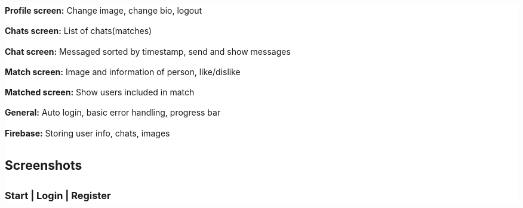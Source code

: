 **Profile screen:** Change image, change bio, logout

**Chats screen:** List of chats(matches)

**Chat screen:** Messaged sorted by timestamp, send and show messages

**Match screen:** Image and information of person, like/dislike 

**Matched screen:** Show users included in match

**General:** Auto login, basic error handling, progress bar

**Firebase:** Storing user info, chats, images

## Screenshots

### Start | Login | Register

<p align = "left" >